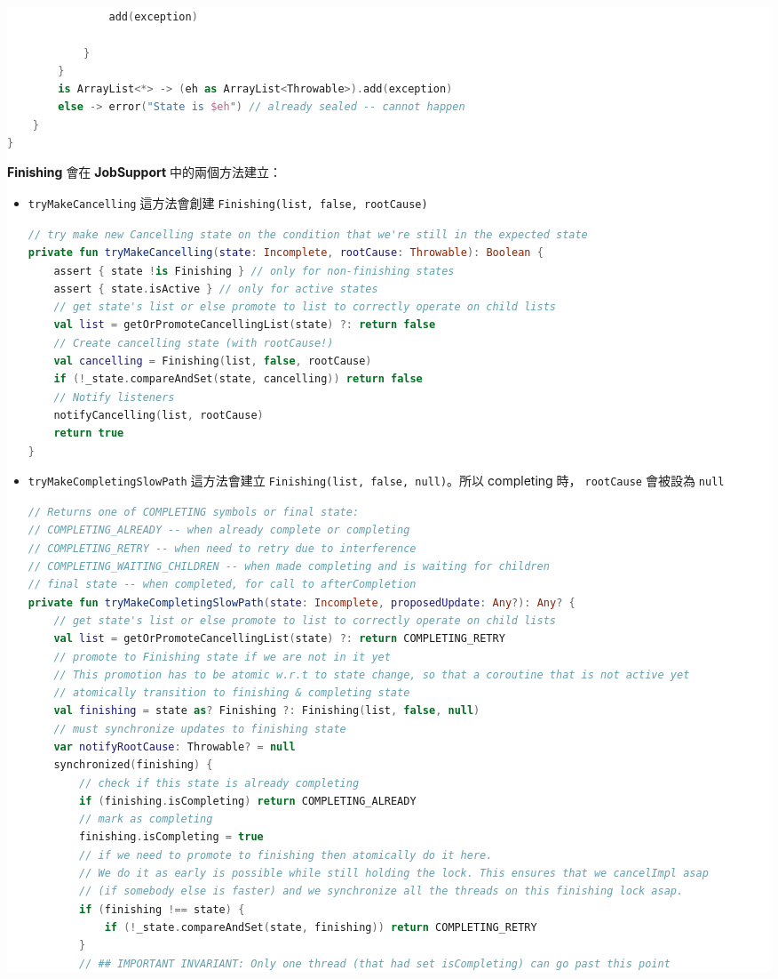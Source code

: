   ```kotlin
                  add(exception)

              }
          }
          is ArrayList<*> -> (eh as ArrayList<Throwable>).add(exception)
          else -> error("State is $eh") // already sealed -- cannot happen
      }
  }
  ```

**Finishing** 會在 **JobSupport** 中的兩個方法建立：

- `tryMakeCancelling`
  這方法會創建 `Finishing(list, false, rootCause)`
  <br>
  ```kotlin
  // try make new Cancelling state on the condition that we're still in the expected state
  private fun tryMakeCancelling(state: Incomplete, rootCause: Throwable): Boolean {
      assert { state !is Finishing } // only for non-finishing states
      assert { state.isActive } // only for active states
      // get state's list or else promote to list to correctly operate on child lists
      val list = getOrPromoteCancellingList(state) ?: return false
      // Create cancelling state (with rootCause!)
      val cancelling = Finishing(list, false, rootCause)
      if (!_state.compareAndSet(state, cancelling)) return false
      // Notify listeners
      notifyCancelling(list, rootCause)
      return true
  }
  ```
- `tryMakeCompletingSlowPath`
  這方法會建立 `Finishing(list, false, null)`。所以 completing 時， `rootCause` 會被設為 `null`
  <br>
  ```kotlin
  // Returns one of COMPLETING symbols or final state:
  // COMPLETING_ALREADY -- when already complete or completing
  // COMPLETING_RETRY -- when need to retry due to interference
  // COMPLETING_WAITING_CHILDREN -- when made completing and is waiting for children
  // final state -- when completed, for call to afterCompletion
  private fun tryMakeCompletingSlowPath(state: Incomplete, proposedUpdate: Any?): Any? {
      // get state's list or else promote to list to correctly operate on child lists
      val list = getOrPromoteCancellingList(state) ?: return COMPLETING_RETRY
      // promote to Finishing state if we are not in it yet
      // This promotion has to be atomic w.r.t to state change, so that a coroutine that is not active yet
      // atomically transition to finishing & completing state
      val finishing = state as? Finishing ?: Finishing(list, false, null)
      // must synchronize updates to finishing state
      var notifyRootCause: Throwable? = null
      synchronized(finishing) {
          // check if this state is already completing
          if (finishing.isCompleting) return COMPLETING_ALREADY
          // mark as completing
          finishing.isCompleting = true
          // if we need to promote to finishing then atomically do it here.
          // We do it as early is possible while still holding the lock. This ensures that we cancelImpl asap
          // (if somebody else is faster) and we synchronize all the threads on this finishing lock asap.
          if (finishing !== state) {
              if (!_state.compareAndSet(state, finishing)) return COMPLETING_RETRY
          }
          // ## IMPORTANT INVARIANT: Only one thread (that had set isCompleting) can go past this point
  ```